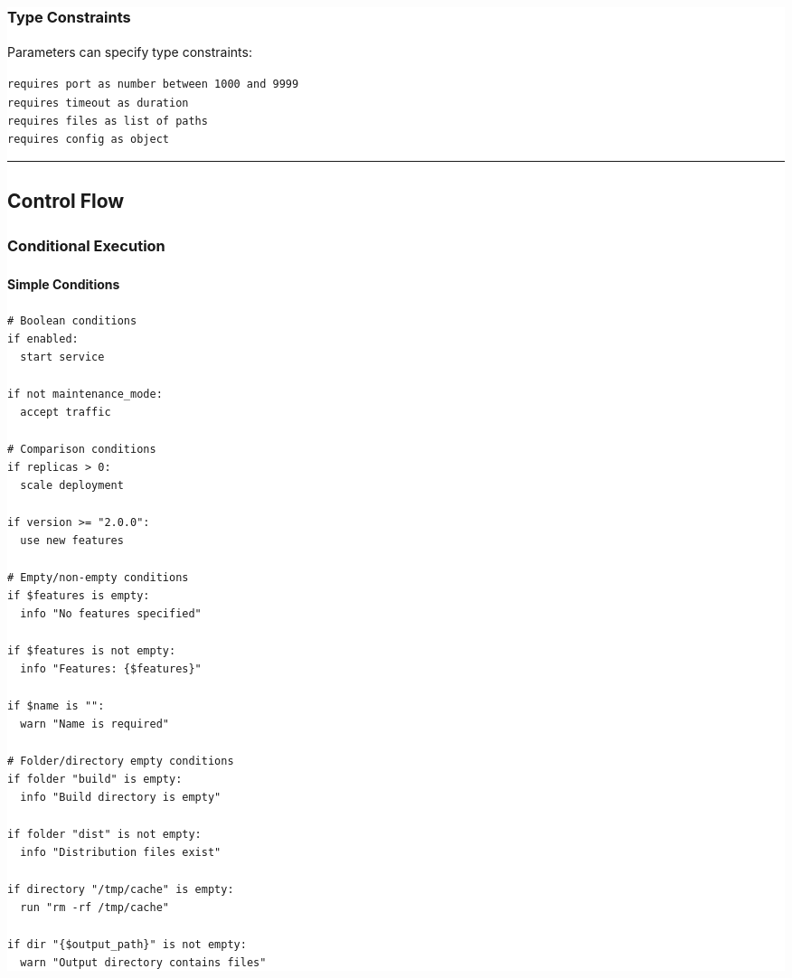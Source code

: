 ### Type Constraints

Parameters can specify type constraints:

```
requires port as number between 1000 and 9999
requires timeout as duration
requires files as list of paths
requires config as object
```

---

## Control Flow

### Conditional Execution

#### Simple Conditions

```
# Boolean conditions
if enabled:
  start service

if not maintenance_mode:
  accept traffic

# Comparison conditions  
if replicas > 0:
  scale deployment

if version >= "2.0.0":
  use new features

# Empty/non-empty conditions
if $features is empty:
  info "No features specified"

if $features is not empty:
  info "Features: {$features}"

if $name is "":
  warn "Name is required"

# Folder/directory empty conditions
if folder "build" is empty:
  info "Build directory is empty"

if folder "dist" is not empty:
  info "Distribution files exist"

if directory "/tmp/cache" is empty:
  run "rm -rf /tmp/cache"

if dir "{$output_path}" is not empty:
  warn "Output directory contains files"
```
